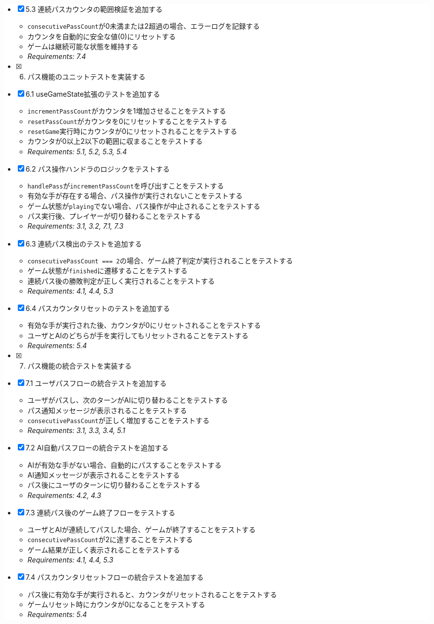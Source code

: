 - [x] 5.3 連続パスカウンタの範囲検証を追加する
  - `consecutivePassCount`が0未満または2超過の場合、エラーログを記録する
  - カウンタを自動的に安全な値(0)にリセットする
  - ゲームは継続可能な状態を維持する
  - _Requirements: 7.4_

- [x] 6. パス機能のユニットテストを実装する
- [x] 6.1 useGameState拡張のテストを追加する
  - `incrementPassCount`がカウンタを1増加させることをテストする
  - `resetPassCount`がカウンタを0にリセットすることをテストする
  - `resetGame`実行時にカウンタが0にリセットされることをテストする
  - カウンタが0以上2以下の範囲に収まることをテストする
  - _Requirements: 5.1, 5.2, 5.3, 5.4_

- [x] 6.2 パス操作ハンドラのロジックをテストする
  - `handlePass`が`incrementPassCount`を呼び出すことをテストする
  - 有効な手が存在する場合、パス操作が実行されないことをテストする
  - ゲーム状態が`playing`でない場合、パス操作が中止されることをテストする
  - パス実行後、プレイヤーが切り替わることをテストする
  - _Requirements: 3.1, 3.2, 7.1, 7.3_

- [x] 6.3 連続パス検出のテストを追加する
  - `consecutivePassCount === 2`の場合、ゲーム終了判定が実行されることをテストする
  - ゲーム状態が`finished`に遷移することをテストする
  - 連続パス後の勝敗判定が正しく実行されることをテストする
  - _Requirements: 4.1, 4.4, 5.3_

- [x] 6.4 パスカウンタリセットのテストを追加する
  - 有効な手が実行された後、カウンタが0にリセットされることをテストする
  - ユーザとAIのどちらが手を実行してもリセットされることをテストする
  - _Requirements: 5.4_

- [x] 7. パス機能の統合テストを実装する
- [x] 7.1 ユーザパスフローの統合テストを追加する
  - ユーザがパスし、次のターンがAIに切り替わることをテストする
  - パス通知メッセージが表示されることをテストする
  - `consecutivePassCount`が正しく増加することをテストする
  - _Requirements: 3.1, 3.3, 3.4, 5.1_

- [x] 7.2 AI自動パスフローの統合テストを追加する
  - AIが有効な手がない場合、自動的にパスすることをテストする
  - AI通知メッセージが表示されることをテストする
  - パス後にユーザのターンに切り替わることをテストする
  - _Requirements: 4.2, 4.3_

- [x] 7.3 連続パス後のゲーム終了フローをテストする
  - ユーザとAIが連続してパスした場合、ゲームが終了することをテストする
  - `consecutivePassCount`が2に達することをテストする
  - ゲーム結果が正しく表示されることをテストする
  - _Requirements: 4.1, 4.4, 5.3_

- [x] 7.4 パスカウンタリセットフローの統合テストを追加する
  - パス後に有効な手が実行されると、カウンタがリセットされることをテストする
  - ゲームリセット時にカウンタが0になることをテストする
  - _Requirements: 5.4_
